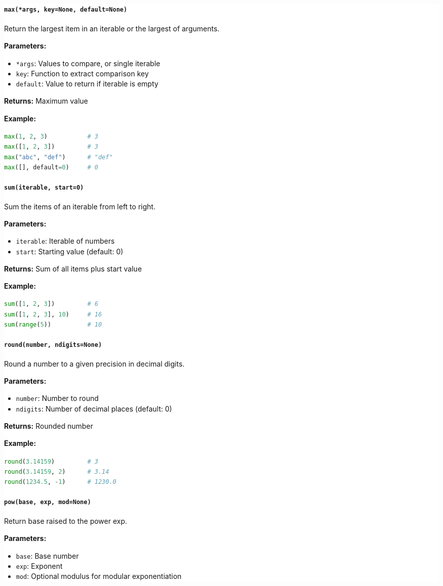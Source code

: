 #### `max(*args, key=None, default=None)`
Return the largest item in an iterable or the largest of arguments.

**Parameters:**
- `*args`: Values to compare, or single iterable
- `key`: Function to extract comparison key
- `default`: Value to return if iterable is empty

**Returns:** Maximum value

**Example:**
```python
max(1, 2, 3)           # 3
max([1, 2, 3])         # 3
max("abc", "def")      # "def"
max([], default=0)     # 0
```

#### `sum(iterable, start=0)`
Sum the items of an iterable from left to right.

**Parameters:**
- `iterable`: Iterable of numbers
- `start`: Starting value (default: 0)

**Returns:** Sum of all items plus start value

**Example:**
```python
sum([1, 2, 3])         # 6
sum([1, 2, 3], 10)     # 16
sum(range(5))          # 10
```

#### `round(number, ndigits=None)`
Round a number to a given precision in decimal digits.

**Parameters:**
- `number`: Number to round
- `ndigits`: Number of decimal places (default: 0)

**Returns:** Rounded number

**Example:**
```python
round(3.14159)         # 3
round(3.14159, 2)      # 3.14
round(1234.5, -1)      # 1230.0
```

#### `pow(base, exp, mod=None)`
Return base raised to the power exp.

**Parameters:**
- `base`: Base number
- `exp`: Exponent
- `mod`: Optional modulus for modular exponentiation
